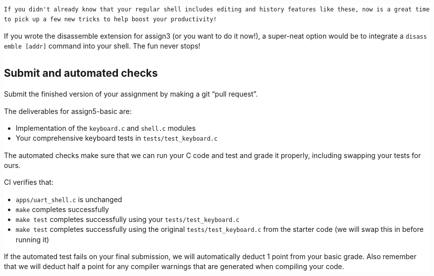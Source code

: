     If you didn't already know that your regular shell includes editing and history features like these, now is a great time to pick up a few new tricks to help boost your productivity!

If you wrote the disassemble extension for assign3 (or you want to do it now!), a super-neat option would be to integrate a  `disassemble [addr]`  command into your shell. The fun never stops!


## Submit and automated checks

Submit the finished version of your assignment by making a git “pull request”.

The deliverables for assign5-basic are:

- Implementation of the `keyboard.c` and `shell.c` modules
- Your comprehensive keyboard tests in `tests/test_keyboard.c`

The automated checks make sure that we can run your C code and test and grade it properly, including swapping your tests for ours.

CI verifies that:

- `apps/uart_shell.c` is unchanged
- `make` completes successfully
- `make test` completes successfully using your `tests/test_keyboard.c`
- `make test` completes successfully using the original `tests/test_keyboard.c` from the starter code (we will swap this in before running it)

If the automated test fails on your final submission, we will automatically deduct 1 point from your basic grade. Also remember that we will deduct half a point for any compiler warnings that are generated when compiling your code.
